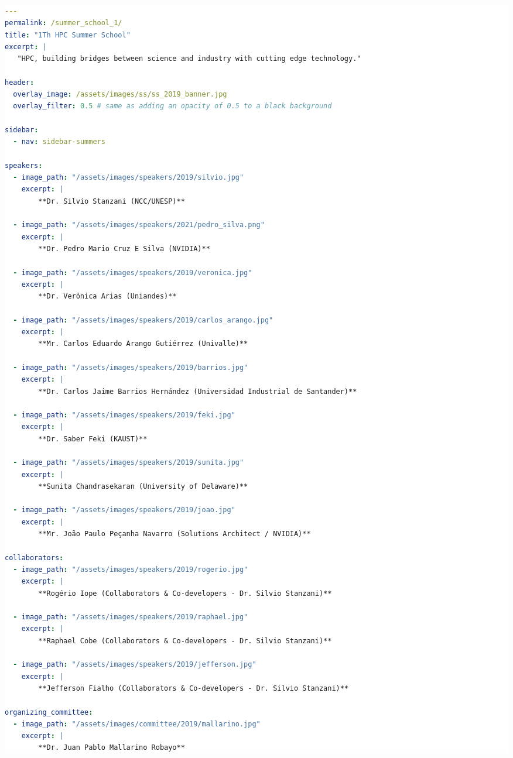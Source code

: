 ```yaml
---
permalink: /summer_school_1/
title: "1Th HPC Summer School"
excerpt: |
   "HPC, building bridges between science and industry with cutting edge technology."
  
header:
  overlay_image: /assets/images/ss/ss_2019_banner.jpg
  overlay_filter: 0.5 # same as adding an opacity of 0.5 to a black background

sidebar:
  - nav: sidebar-summers

speakers:
  - image_path: "/assets/images/speakers/2019/silvio.jpg"
    excerpt: |
        **Dr. Silvio Stanzani (NCC/UNESP)**

  - image_path: "/assets/images/speakers/2021/pedro_silva.png"
    excerpt: |
        **Dr. Pedro Mario Cruz E Silva (NVIDIA)**

  - image_path: "/assets/images/speakers/2019/veronica.jpg"
    excerpt: |
        **Dr. Verónica Arias (Uniandes)**

  - image_path: "/assets/images/speakers/2019/carlos_arango.jpg"
    excerpt: |
        **Mr. Carlos Eduardo Arango Gutiérrez (Univalle)**

  - image_path: "/assets/images/speakers/2019/barrios.jpg"
    excerpt: |
        **Dr. Carlos Jaime Barrios Hernández (Universidad Industrial de Santander)**

  - image_path: "/assets/images/speakers/2019/feki.jpg"
    excerpt: |
        **Dr. Saber Feki (KAUST)**

  - image_path: "/assets/images/speakers/2019/sunita.jpg"
    excerpt: |
        **Sunita Chandrasekaran (University of Delaware)**

  - image_path: "/assets/images/speakers/2019/joao.jpg"
    excerpt: |
        **Mr. João Paulo Peçanha Navarro (Solutions Architect / NVIDIA)**

collaborators: 
  - image_path: "/assets/images/speakers/2019/rogerio.jpg"
    excerpt: |
        **Rogério Iope (Collaborators & Co-developers - Dr. Silvio Stanzani)**

  - image_path: "/assets/images/speakers/2019/raphael.jpg"
    excerpt: |
        **Raphael Cobe (Collaborators & Co-developers - Dr. Silvio Stanzani)**

  - image_path: "/assets/images/speakers/2019/jefferson.jpg"
    excerpt: |
        **Jefferson Fialho (Collaborators & Co-developers - Dr. Silvio Stanzani)**

organizing_committee:
  - image_path: "/assets/images/committee/2019/mallarino.jpg"
    excerpt: |
        **Dr. Juan Pablo Mallarino Robayo**
```